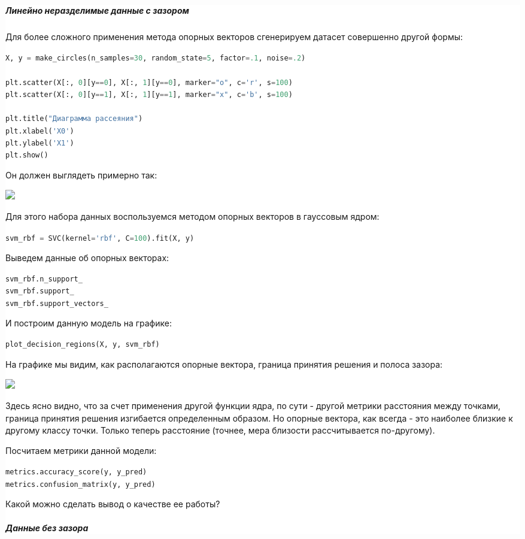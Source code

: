 ##### Линейно неразделимые данные с зазором

Для более сложного применения метода опорных векторов сгенерируем датасет совершенно другой формы:

```py
X, y = make_circles(n_samples=30, random_state=5, factor=.1, noise=.2)

plt.scatter(X[:, 0][y==0], X[:, 1][y==0], marker="o", c='r', s=100)
plt.scatter(X[:, 0][y==1], X[:, 1][y==1], marker="x", c='b', s=100)

plt.title("Диаграмма рассеяния")
plt.xlabel('X0')
plt.ylabel('X1')
plt.show()
```

Он должен выглядеть примерно так:

![](https://github.com/koroteevmv/ML_course/blob/main/ML3.2%20svm/ml32-10.png?raw=true)

Для этого набора данных воспользуемся методом опорных векторов в гауссовым ядром:

```py
svm_rbf = SVC(kernel='rbf', C=100).fit(X, y)
```

Выведем данные об опорных векторах:

```py
svm_rbf.n_support_
svm_rbf.support_
svm_rbf.support_vectors_
```

И построим данную модель на графике:

```py
plot_decision_regions(X, y, svm_rbf)
```

На графике мы видим, как располагаются опорные вектора, граница принятия решения и полоса зазора:

![](https://github.com/koroteevmv/ML_course/blob/main/ML3.2%20svm/ml32-11.png?raw=true)

Здесь ясно видно, что за счет применения другой функции ядра, по сути - другой метрики расстояния между точками, граница принятия решения изгибается определенным образом. Но опорные вектора, как всегда - это наиболее близкие к другому классу точки. Только теперь расстояние (точнее, мера близости рассчитывается по-другому).

Посчитаем метрики данной модели:

```py
metrics.accuracy_score(y, y_pred)
metrics.confusion_matrix(y, y_pred)
```

Какой можно сделать вывод о качестве ее работы?

##### Данные без зазора
